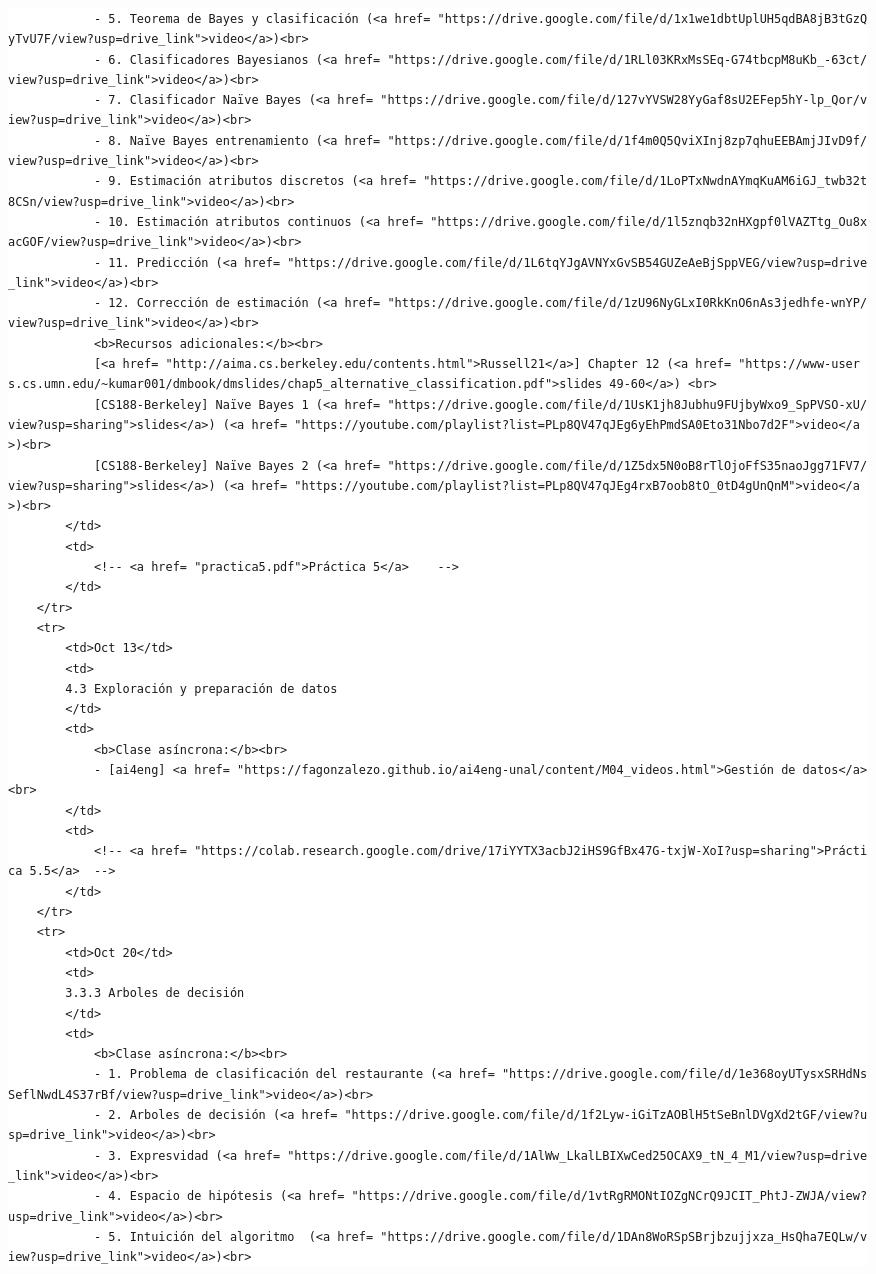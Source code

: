 				- 5. Teorema de Bayes y clasificación (<a href= "https://drive.google.com/file/d/1x1we1dbtUplUH5qdBA8jB3tGzQyTvU7F/view?usp=drive_link">video</a>)<br>
				- 6. Clasificadores Bayesianos (<a href= "https://drive.google.com/file/d/1RLl03KRxMsSEq-G74tbcpM8uKb_-63ct/view?usp=drive_link">video</a>)<br>
				- 7. Clasificador Naïve Bayes (<a href= "https://drive.google.com/file/d/127vYVSW28YyGaf8sU2EFep5hY-lp_Qor/view?usp=drive_link">video</a>)<br>
				- 8. Naïve Bayes entrenamiento (<a href= "https://drive.google.com/file/d/1f4m0Q5QviXInj8zp7qhuEEBAmjJIvD9f/view?usp=drive_link">video</a>)<br>
				- 9. Estimación atributos discretos (<a href= "https://drive.google.com/file/d/1LoPTxNwdnAYmqKuAM6iGJ_twb32t8CSn/view?usp=drive_link">video</a>)<br>
				- 10. Estimación atributos continuos (<a href= "https://drive.google.com/file/d/1l5znqb32nHXgpf0lVAZTtg_Ou8xacGOF/view?usp=drive_link">video</a>)<br>
				- 11. Predicción (<a href= "https://drive.google.com/file/d/1L6tqYJgAVNYxGvSB54GUZeAeBjSppVEG/view?usp=drive_link">video</a>)<br>
				- 12. Corrección de estimación (<a href= "https://drive.google.com/file/d/1zU96NyGLxI0RkKnO6nAs3jedhfe-wnYP/view?usp=drive_link">video</a>)<br>
				<b>Recursos adicionales:</b><br>
				[<a href= "http://aima.cs.berkeley.edu/contents.html">Russell21</a>] Chapter 12 (<a href= "https://www-users.cs.umn.edu/~kumar001/dmbook/dmslides/chap5_alternative_classification.pdf">slides 49-60</a>) <br>
				[CS188-Berkeley] Naïve Bayes 1 (<a href= "https://drive.google.com/file/d/1UsK1jh8Jubhu9FUjbyWxo9_SpPVSO-xU/view?usp=sharing">slides</a>) (<a href= "https://youtube.com/playlist?list=PLp8QV47qJEg6yEhPmdSA0Eto31Nbo7d2F">video</a>)<br>
				[CS188-Berkeley] Naïve Bayes 2 (<a href= "https://drive.google.com/file/d/1Z5dx5N0oB8rTlOjoFfS35naoJgg71FV7/view?usp=sharing">slides</a>) (<a href= "https://youtube.com/playlist?list=PLp8QV47qJEg4rxB7oob8tO_0tD4gUnQnM">video</a>)<br>
			</td>
			<td>
				<!-- <a href= "practica5.pdf">Práctica 5</a>	-->
			</td>
		</tr>
		<tr>
			<td>Oct 13</td>
			<td>
			4.3 Exploración y preparación de datos
			</td>
			<td>
				<b>Clase asíncrona:</b><br>
				- [ai4eng] <a href= "https://fagonzalezo.github.io/ai4eng-unal/content/M04_videos.html">Gestión de datos</a><br>
			</td>
			<td>
				<!-- <a href= "https://colab.research.google.com/drive/17iYYTX3acbJ2iHS9GfBx47G-txjW-XoI?usp=sharing">Práctica 5.5</a>	-->
			</td>
		</tr>
		<tr>
			<td>Oct 20</td>
			<td>
			3.3.3 Arboles de decisión
			</td>
			<td>
				<b>Clase asíncrona:</b><br>
				- 1. Problema de clasificación del restaurante (<a href= "https://drive.google.com/file/d/1e368oyUTysxSRHdNsSeflNwdL4S37rBf/view?usp=drive_link">video</a>)<br>
				- 2. Arboles de decisión (<a href= "https://drive.google.com/file/d/1f2Lyw-iGiTzAOBlH5tSeBnlDVgXd2tGF/view?usp=drive_link">video</a>)<br>		
				- 3. Expresvidad (<a href= "https://drive.google.com/file/d/1AlWw_LkalLBIXwCed25OCAX9_tN_4_M1/view?usp=drive_link">video</a>)<br>		
				- 4. Espacio de hipótesis (<a href= "https://drive.google.com/file/d/1vtRgRMONtIOZgNCrQ9JCIT_PhtJ-ZWJA/view?usp=drive_link">video</a>)<br>		
				- 5. Intuición del algoritmo  (<a href= "https://drive.google.com/file/d/1DAn8WoRSpSBrjbzujjxza_HsQha7EQLw/view?usp=drive_link">video</a>)<br>		